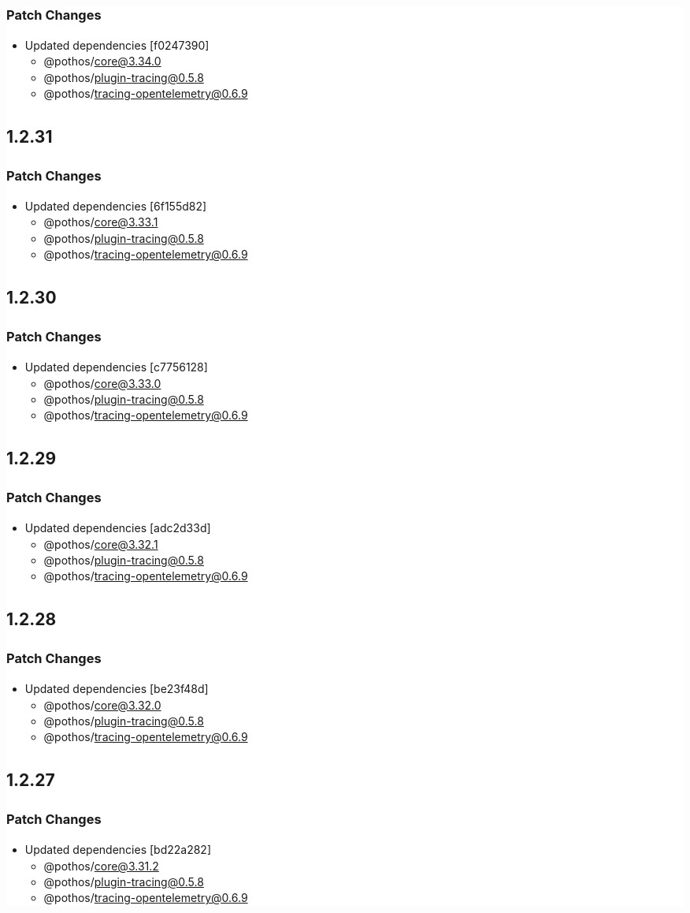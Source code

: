 ### Patch Changes

- Updated dependencies [f0247390]
  - @pothos/core@3.34.0
  - @pothos/plugin-tracing@0.5.8
  - @pothos/tracing-opentelemetry@0.6.9

## 1.2.31

### Patch Changes

- Updated dependencies [6f155d82]
  - @pothos/core@3.33.1
  - @pothos/plugin-tracing@0.5.8
  - @pothos/tracing-opentelemetry@0.6.9

## 1.2.30

### Patch Changes

- Updated dependencies [c7756128]
  - @pothos/core@3.33.0
  - @pothos/plugin-tracing@0.5.8
  - @pothos/tracing-opentelemetry@0.6.9

## 1.2.29

### Patch Changes

- Updated dependencies [adc2d33d]
  - @pothos/core@3.32.1
  - @pothos/plugin-tracing@0.5.8
  - @pothos/tracing-opentelemetry@0.6.9

## 1.2.28

### Patch Changes

- Updated dependencies [be23f48d]
  - @pothos/core@3.32.0
  - @pothos/plugin-tracing@0.5.8
  - @pothos/tracing-opentelemetry@0.6.9

## 1.2.27

### Patch Changes

- Updated dependencies [bd22a282]
  - @pothos/core@3.31.2
  - @pothos/plugin-tracing@0.5.8
  - @pothos/tracing-opentelemetry@0.6.9
